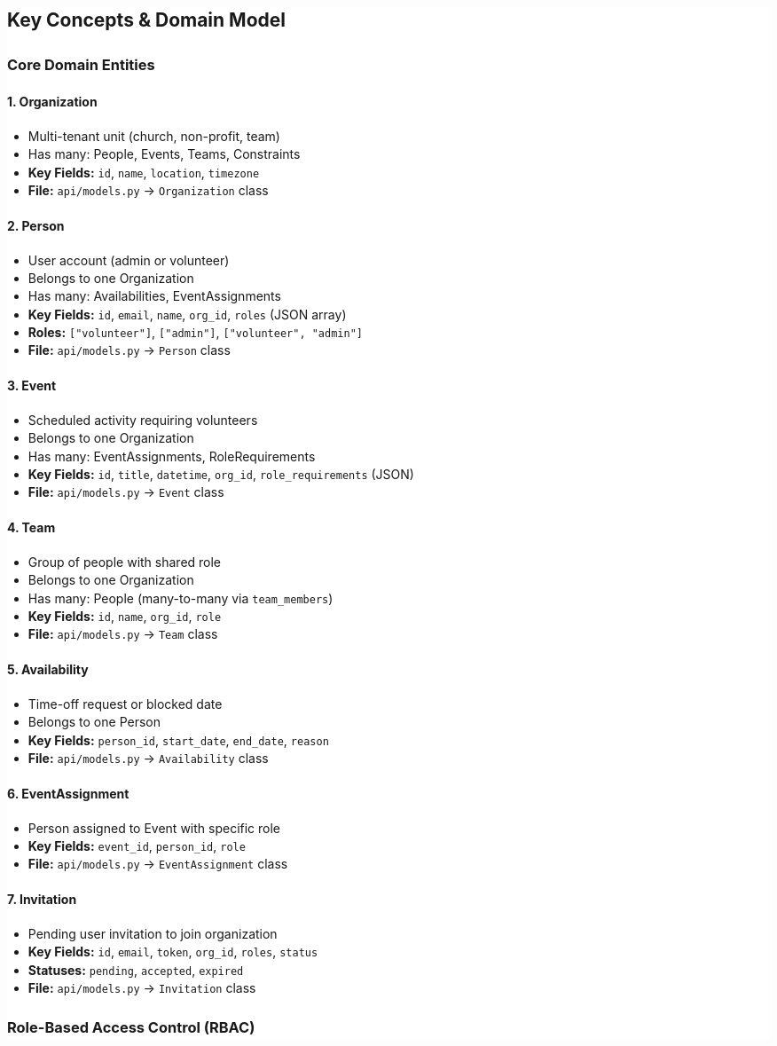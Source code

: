 
## Key Concepts & Domain Model

### Core Domain Entities

#### 1. **Organization**
- Multi-tenant unit (church, non-profit, team)
- Has many: People, Events, Teams, Constraints
- **Key Fields:** `id`, `name`, `location`, `timezone`
- **File:** `api/models.py` → `Organization` class

#### 2. **Person**
- User account (admin or volunteer)
- Belongs to one Organization
- Has many: Availabilities, EventAssignments
- **Key Fields:** `id`, `email`, `name`, `org_id`, `roles` (JSON array)
- **Roles:** `["volunteer"]`, `["admin"]`, `["volunteer", "admin"]`
- **File:** `api/models.py` → `Person` class

#### 3. **Event**
- Scheduled activity requiring volunteers
- Belongs to one Organization
- Has many: EventAssignments, RoleRequirements
- **Key Fields:** `id`, `title`, `datetime`, `org_id`, `role_requirements` (JSON)
- **File:** `api/models.py` → `Event` class

#### 4. **Team**
- Group of people with shared role
- Belongs to one Organization
- Has many: People (many-to-many via `team_members`)
- **Key Fields:** `id`, `name`, `org_id`, `role`
- **File:** `api/models.py` → `Team` class

#### 5. **Availability**
- Time-off request or blocked date
- Belongs to one Person
- **Key Fields:** `person_id`, `start_date`, `end_date`, `reason`
- **File:** `api/models.py` → `Availability` class

#### 6. **EventAssignment**
- Person assigned to Event with specific role
- **Key Fields:** `event_id`, `person_id`, `role`
- **File:** `api/models.py` → `EventAssignment` class

#### 7. **Invitation**
- Pending user invitation to join organization
- **Key Fields:** `id`, `email`, `token`, `org_id`, `roles`, `status`
- **Statuses:** `pending`, `accepted`, `expired`
- **File:** `api/models.py` → `Invitation` class

### Role-Based Access Control (RBAC)
